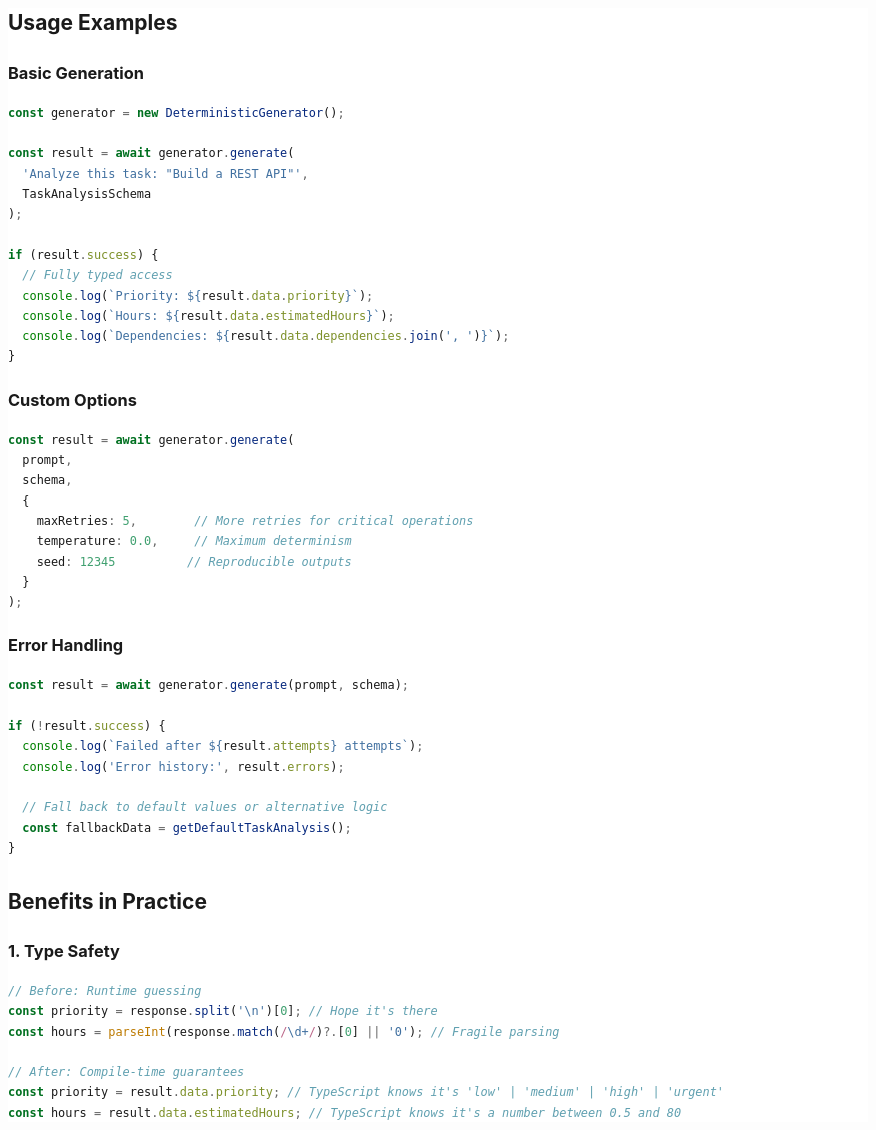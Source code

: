 ## Usage Examples

### Basic Generation
```typescript
const generator = new DeterministicGenerator();

const result = await generator.generate(
  'Analyze this task: "Build a REST API"',
  TaskAnalysisSchema
);

if (result.success) {
  // Fully typed access
  console.log(`Priority: ${result.data.priority}`);
  console.log(`Hours: ${result.data.estimatedHours}`);
  console.log(`Dependencies: ${result.data.dependencies.join(', ')}`);
}
```

### Custom Options
```typescript
const result = await generator.generate(
  prompt,
  schema,
  {
    maxRetries: 5,        // More retries for critical operations
    temperature: 0.0,     // Maximum determinism
    seed: 12345          // Reproducible outputs
  }
);
```

### Error Handling
```typescript
const result = await generator.generate(prompt, schema);

if (!result.success) {
  console.log(`Failed after ${result.attempts} attempts`);
  console.log('Error history:', result.errors);
  
  // Fall back to default values or alternative logic
  const fallbackData = getDefaultTaskAnalysis();
}
```

## Benefits in Practice

### 1. **Type Safety**
```typescript
// Before: Runtime guessing
const priority = response.split('\n')[0]; // Hope it's there
const hours = parseInt(response.match(/\d+/)?.[0] || '0'); // Fragile parsing

// After: Compile-time guarantees
const priority = result.data.priority; // TypeScript knows it's 'low' | 'medium' | 'high' | 'urgent'
const hours = result.data.estimatedHours; // TypeScript knows it's a number between 0.5 and 80
```
